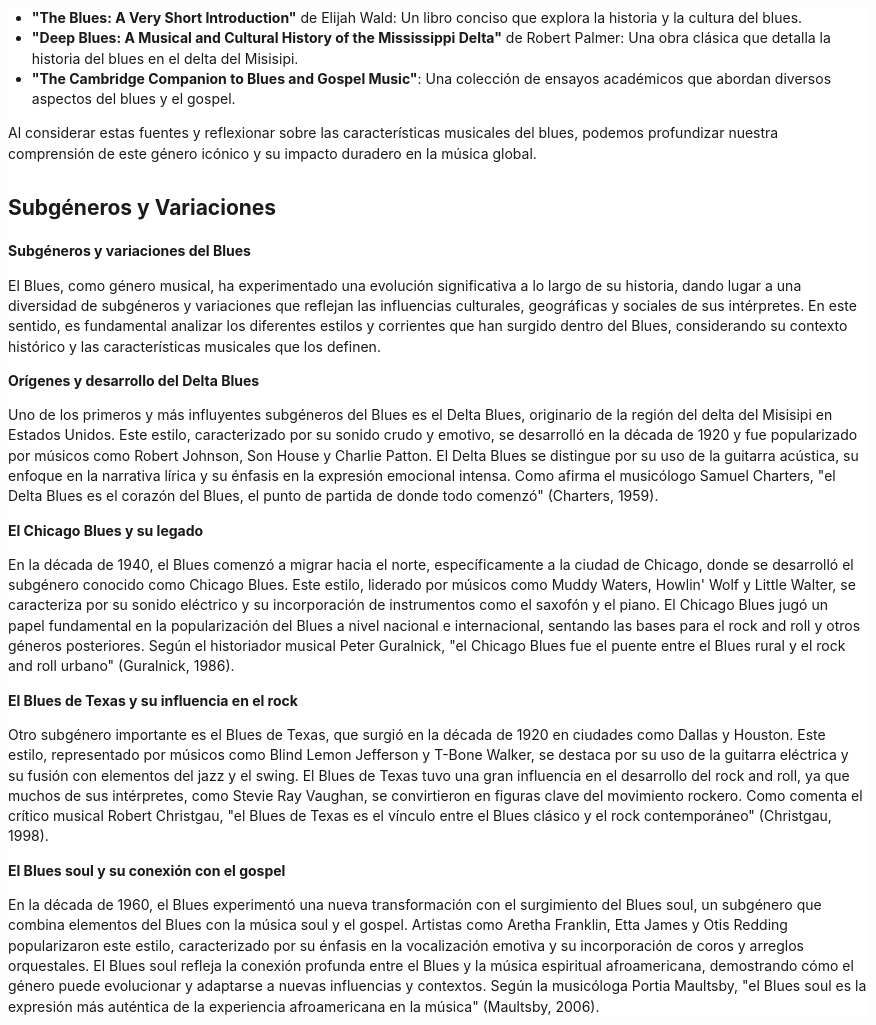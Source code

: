 - **"The Blues: A Very Short Introduction"** de Elijah Wald: Un libro conciso que explora la historia y la cultura del blues.
- **"Deep Blues: A Musical and Cultural History of the Mississippi Delta"** de Robert Palmer: Una obra clásica que detalla la historia del blues en el delta del Misisipi.
- **"The Cambridge Companion to Blues and Gospel Music"**: Una colección de ensayos académicos que abordan diversos aspectos del blues y el gospel.

Al considerar estas fuentes y reflexionar sobre las características musicales del blues, podemos profundizar nuestra comprensión de este género icónico y su impacto duradero en la música global.

## Subgéneros y Variaciones

**Subgéneros y variaciones del Blues**

El Blues, como género musical, ha experimentado una evolución significativa a lo largo de su historia, dando lugar a una diversidad de subgéneros y variaciones que reflejan las influencias culturales, geográficas y sociales de sus intérpretes. En este sentido, es fundamental analizar los diferentes estilos y corrientes que han surgido dentro del Blues, considerando su contexto histórico y las características musicales que los definen.

**Orígenes y desarrollo del Delta Blues**

Uno de los primeros y más influyentes subgéneros del Blues es el Delta Blues, originario de la región del delta del Misisipi en Estados Unidos. Este estilo, caracterizado por su sonido crudo y emotivo, se desarrolló en la década de 1920 y fue popularizado por músicos como Robert Johnson, Son House y Charlie Patton. El Delta Blues se distingue por su uso de la guitarra acústica, su enfoque en la narrativa lírica y su énfasis en la expresión emocional intensa. Como afirma el musicólogo Samuel Charters, "el Delta Blues es el corazón del Blues, el punto de partida de donde todo comenzó" (Charters, 1959).

**El Chicago Blues y su legado**

En la década de 1940, el Blues comenzó a migrar hacia el norte, específicamente a la ciudad de Chicago, donde se desarrolló el subgénero conocido como Chicago Blues. Este estilo, liderado por músicos como Muddy Waters, Howlin' Wolf y Little Walter, se caracteriza por su sonido eléctrico y su incorporación de instrumentos como el saxofón y el piano. El Chicago Blues jugó un papel fundamental en la popularización del Blues a nivel nacional e internacional, sentando las bases para el rock and roll y otros géneros posteriores. Según el historiador musical Peter Guralnick, "el Chicago Blues fue el puente entre el Blues rural y el rock and roll urbano" (Guralnick, 1986).

**El Blues de Texas y su influencia en el rock**

Otro subgénero importante es el Blues de Texas, que surgió en la década de 1920 en ciudades como Dallas y Houston. Este estilo, representado por músicos como Blind Lemon Jefferson y T-Bone Walker, se destaca por su uso de la guitarra eléctrica y su fusión con elementos del jazz y el swing. El Blues de Texas tuvo una gran influencia en el desarrollo del rock and roll, ya que muchos de sus intérpretes, como Stevie Ray Vaughan, se convirtieron en figuras clave del movimiento rockero. Como comenta el crítico musical Robert Christgau, "el Blues de Texas es el vínculo entre el Blues clásico y el rock contemporáneo" (Christgau, 1998).

**El Blues soul y su conexión con el gospel**

En la década de 1960, el Blues experimentó una nueva transformación con el surgimiento del Blues soul, un subgénero que combina elementos del Blues con la música soul y el gospel. Artistas como Aretha Franklin, Etta James y Otis Redding popularizaron este estilo, caracterizado por su énfasis en la vocalización emotiva y su incorporación de coros y arreglos orquestales. El Blues soul refleja la conexión profunda entre el Blues y la música espiritual afroamericana, demostrando cómo el género puede evolucionar y adaptarse a nuevas influencias y contextos. Según la musicóloga Portia Maultsby, "el Blues soul es la expresión más auténtica de la experiencia afroamericana en la música" (Maultsby, 2006).

